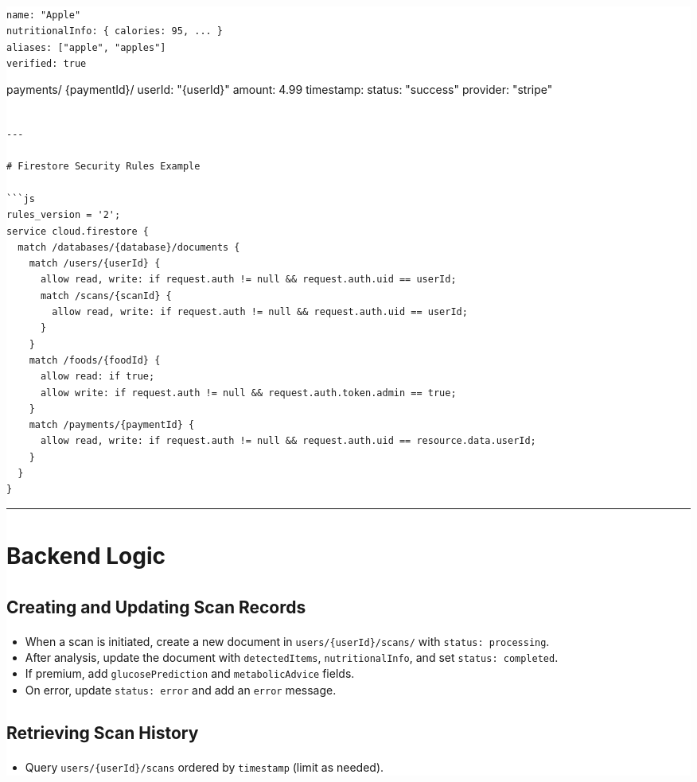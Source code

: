     name: "Apple"
    nutritionalInfo: { calories: 95, ... }
    aliases: ["apple", "apples"]
    verified: true
payments/
  {paymentId}/
    userId: "{userId}"
    amount: 4.99
    timestamp: <timestamp>
    status: "success"
    provider: "stripe"
```

---

# Firestore Security Rules Example

```js
rules_version = '2';
service cloud.firestore {
  match /databases/{database}/documents {
    match /users/{userId} {
      allow read, write: if request.auth != null && request.auth.uid == userId;
      match /scans/{scanId} {
        allow read, write: if request.auth != null && request.auth.uid == userId;
      }
    }
    match /foods/{foodId} {
      allow read: if true;
      allow write: if request.auth != null && request.auth.token.admin == true;
    }
    match /payments/{paymentId} {
      allow read, write: if request.auth != null && request.auth.uid == resource.data.userId;
    }
  }
}
```

---

# Backend Logic

## Creating and Updating Scan Records
- When a scan is initiated, create a new document in `users/{userId}/scans/` with `status: processing`.
- After analysis, update the document with `detectedItems`, `nutritionalInfo`, and set `status: completed`.
- If premium, add `glucosePrediction` and `metabolicAdvice` fields.
- On error, update `status: error` and add an `error` message.

## Retrieving Scan History
- Query `users/{userId}/scans` ordered by `timestamp` (limit as needed).
